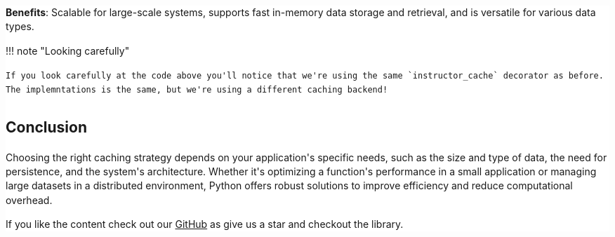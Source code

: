 ```python
```

**Benefits**: Scalable for large-scale systems, supports fast in-memory data storage and retrieval, and is versatile for various data types.

!!! note "Looking carefully"

    If you look carefully at the code above you'll notice that we're using the same `instructor_cache` decorator as before. The implemntations is the same, but we're using a different caching backend!

## Conclusion

Choosing the right caching strategy depends on your application's specific needs, such as the size and type of data, the need for persistence, and the system's architecture. Whether it's optimizing a function's performance in a small application or managing large datasets in a distributed environment, Python offers robust solutions to improve efficiency and reduce computational overhead.

If you like the content check out our [GitHub](https://github.com/jxnl/instructor) as give us a star and checkout the library.
